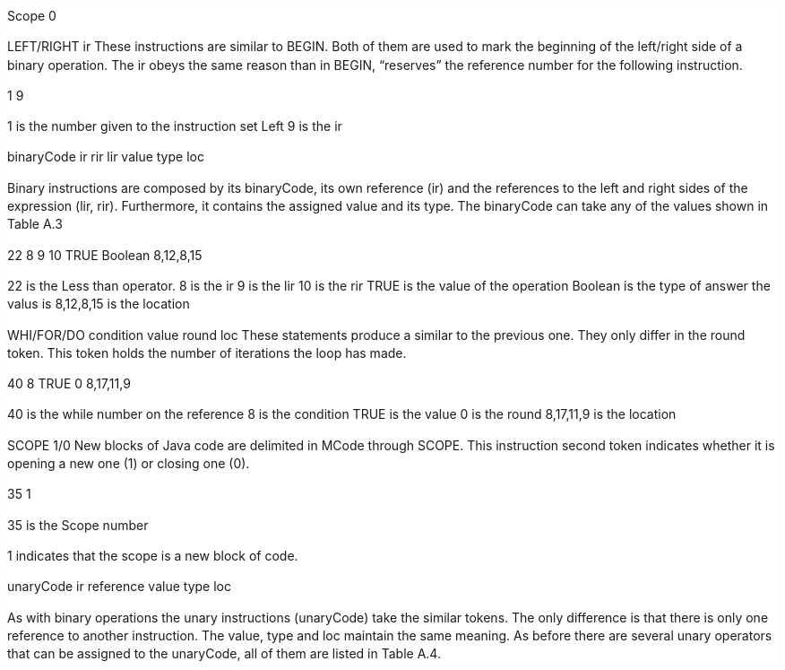 Scope 0


LEFT/RIGHT ir
These instructions are similar to BEGIN. Both of them are used to mark the beginning of the left/right side of a binary operation. The ir obeys the same reason than in BEGIN, “reserves” the reference number for the following instruction.

1	9

1 is the number given to the instruction set Left
9 is the ir


binaryCode ir rir lir value type loc

Binary instructions are composed by its binaryCode, its own reference (ir) and the references to the left and right sides of the expression (lir, rir). Furthermore, it contains the assigned value and its type. The binaryCode can take any of the values shown in Table A.3


22	8	9	10	TRUE	Boolean	8,12,8,15

22 is the Less than operator.
8 is the ir
9 is the lir
10 is the rir
TRUE is the value of the operation
Boolean is the type of answer the valus is
8,12,8,15 is the location

WHI/FOR/DO condition value round loc
These statements produce a similar to the previous one. They only differ in the round
token. This token holds the number of iterations the loop has made.

40	8	TRUE	0	8,17,11,9

40 is the while number on the reference
8 is the condition
TRUE is the value
0 is the round
8,17,11,9 is the location


SCOPE 1/0
New blocks of Java code are delimited in MCode through SCOPE. This instruction second token indicates whether it is opening a new one (1) or closing one (0).

35  1

35 is the Scope number

1 indicates that the scope is a new block of code.


unaryCode ir reference value type loc

As with binary operations the unary instructions (unaryCode) take the similar tokens. The only difference is that there is only one reference to another instruction. The value, type and loc maintain the same meaning. As before there are several unary operators that can be assigned to the unaryCode, all of them are listed in Table A.4.
